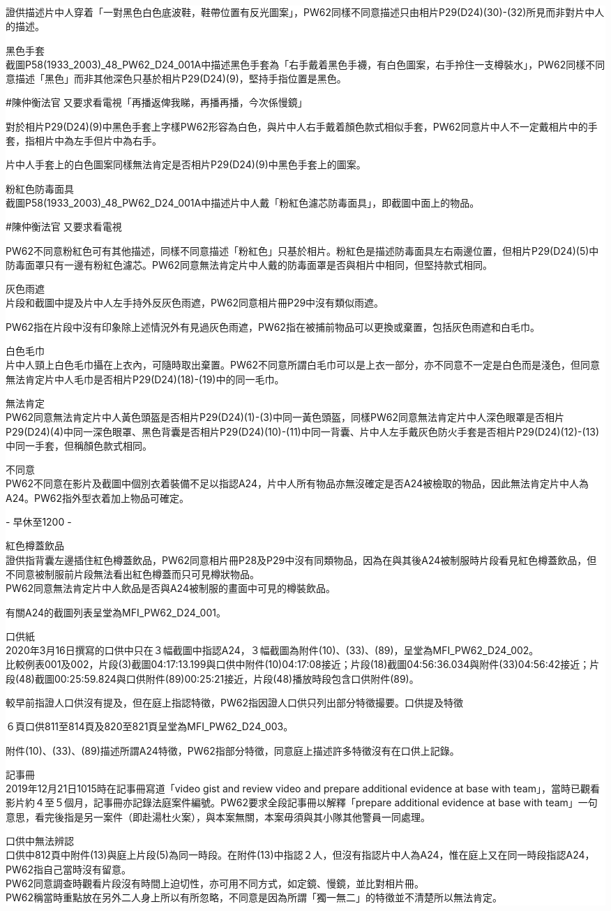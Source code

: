 證供描述片中人穿着「一對黑色白色底波鞋，鞋帶位置有反光圖案」，PW62同樣不同意描述只由相片P29(D24)(30)-(32)所見而非對片中人的描述。  
  
黑色手套  
截圖P58(1933\_2003)\_48\_PW62\_D24\_001A中描述黑色手套為「右手戴着黑色手襪，有白色圖案，右手拎住一支樽裝水」，PW62同樣不同意描述「黑色」而非其他深色只基於相片P29(D24)(9)，堅持手指位置是黑色。  
  
\#陳仲衡法官 又要求看電視「再播返俾我睇，再播再播，今次係慢鏡」  
  
對於相片P29(D24)(9)中黑色手套上字樣PW62形容為白色，與片中人右手戴着顏色款式相似手套，PW62同意片中人不一定戴相片中的手套，指相片中為左手但片中為右手。  
  
片中人手套上的白色圖案同樣無法肯定是否相片P29(D24)(9)中黑色手套上的圖案。  
  
粉紅色防毒面具  
截圖P58(1933\_2003)\_48\_PW62\_D24\_001A中描述片中人戴「粉紅色濾芯防毒面具」，即截圖中面上的物品。  
  
\#陳仲衡法官 又要求看電視  
  
PW62不同意粉紅色可有其他描述，同樣不同意描述「粉紅色」只基於相片。粉紅色是描述防毒面具左右兩邊位置，但相片P29(D24)(5)中防毒面罩只有一邊有粉紅色濾芯。PW62同意無法肯定片中人戴的防毒面罩是否與相片中相同，但堅持款式相同。  
  
灰色雨遮  
片段和截圖中提及片中人左手持外反灰色雨遮，PW62同意相片冊P29中沒有類似雨遮。  
  
PW62指在片段中沒有印象除上述情況外有見過灰色雨遮，PW62指在被捕前物品可以更換或棄置，包括灰色雨遮和白毛巾。  
  
白色毛巾  
片中人頸上白色毛巾攝在上衣內，可隨時取出棄置。PW62不同意所謂白毛巾可以是上衣一部分，亦不同意不一定是白色而是淺色，但同意無法肯定片中人毛巾是否相片P29(D24)(18)-(19)中的同一毛巾。  
  
無法肯定  
PW62同意無法肯定片中人黃色頭盔是否相片P29(D24)(1)-(3)中同一黃色頭盔，同樣PW62同意無法肯定片中人深色眼罩是否相片P29(D24)(4)中同一深色眼罩、黑色背囊是否相片P29(D24)(10)-(11)中同一背囊、片中人左手戴灰色防火手套是否相片P29(D24)(12)-(13)中同一手套，但稱顏色款式相同。  
  
不同意  
PW62不同意在影片及截圖中個別衣着裝備不足以指認A24，片中人所有物品亦無沒確定是否A24被檢取的物品，因此無法肯定片中人為A24。PW62指外型衣着加上物品可確定。  
  
\- 早休至1200 -  
  
紅色樽蓋飲品  
證供指背囊左邊插住紅色樽蓋飲品，PW62同意相片冊P28及P29中沒有同類物品，因為在與其後A24被制服時片段看見紅色樽蓋飲品，但不同意被制服前片段無法看出紅色樽蓋而只可見樽狀物品。  
PW62同意無法肯定片中人飲品是否與A24被制服的畫面中可見的樽裝飲品。  
  
有關A24的截圖列表呈堂為MFI\_PW62\_D24\_001。  
  
口供紙  
2020年3月16日撰寫的口供中只在３幅截圖中指認A24，３幅截圖為附件(10)、(33)、(89)，呈堂為MFI\_PW62\_D24\_002。  
比較例表001及002，片段(3)截圖04:17:13.199與口供中附件(10)04:17:08接近；片段(18)截圖04:56:36.034與附件(33)04:56:42接近；片段(48)截圖00:25:59.824與口供附件(89)00:25:21接近，片段(48)播放時段包含口供附件(89)。  
  
較早前指證人口供沒有提及，但在庭上指認特徵，PW62指因證人口供只列出部分特徵撮要。口供提及特徵  
  
６頁口供811至814頁及820至821頁呈堂為MFI\_PW62\_D24\_003。  
  
附件(10)、(33)、(89)描述所謂A24特徵，PW62指部分特徵，同意庭上描述許多特徵沒有在口供上記錄。  
  
記事冊  
2019年12月21日1015時在記事冊寫道「video gist and review video and prepare additional evidence at base with team」，當時已觀看影片約４至５個月，記事冊亦記錄法庭案件編號。PW62要求全段記事冊以解釋「prepare additional evidence at base with team」一句意思，看完後指是另一案件（即赴湯杜火案），與本案無關，本案毋須與其小隊其他警員一同處理。  
  
口供中無法辨認  
口供中812頁中附件(13)與庭上片段(5)為同一時段。在附件(13)中指認２人，但沒有指認片中人為A24，惟在庭上又在同一時段指認A24，PW62指自己當時沒有留意。  
PW62同意調查時觀看片段沒有時間上迫切性，亦可用不同方式，如定鏡、慢鏡，並比對相片冊。  
PW62稱當時重點放在另外二人身上所以有所忽略，不同意是因為所謂「獨一無二」的特徵並不清楚所以無法肯定。  
  